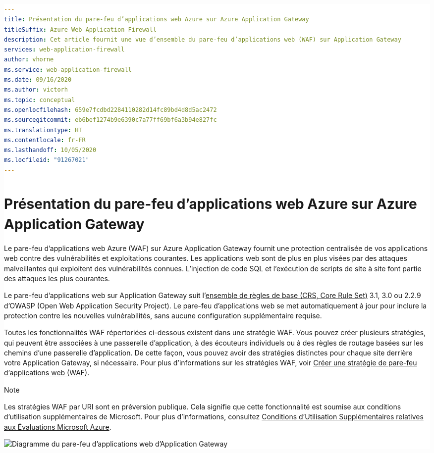 ```yaml
---
title: Présentation du pare-feu d’applications web Azure sur Azure Application Gateway
titleSuffix: Azure Web Application Firewall
description: Cet article fournit une vue d’ensemble du pare-feu d’applications web (WAF) sur Application Gateway
services: web-application-firewall
author: vhorne
ms.service: web-application-firewall
ms.date: 09/16/2020
ms.author: victorh
ms.topic: conceptual
ms.openlocfilehash: 659e7fcdbd2284110282d14fc89bd4d8d5ac2472
ms.sourcegitcommit: eb6bef1274b9e6390c7a77ff69bf6a3b94e827fc
ms.translationtype: HT
ms.contentlocale: fr-FR
ms.lasthandoff: 10/05/2020
ms.locfileid: "91267021"
---
```

# <a name="what-is-azure-web-application-firewall-on-azure-application-gateway"></a>Présentation du pare-feu d’applications web Azure sur Azure Application Gateway

Le pare-feu d’applications web Azure (WAF) sur Azure Application Gateway fournit une protection centralisée de vos applications web contre des vulnérabilités et exploitations courantes. Les applications web sont de plus en plus visées par des attaques malveillantes qui exploitent des vulnérabilités connues. L’injection de code SQL et l’exécution de scripts de site à site font partie des attaques les plus courantes.

Le pare-feu d’applications web sur Application Gateway suit l’[ensemble de règles de base (CRS, Core Rule Set)](https://owasp.org/www-project-modsecurity-core-rule-set/) 3.1, 3.0 ou 2.2.9 d’OWASP (Open Web Application Security Project). Le pare-feu d’applications web se met automatiquement à jour pour inclure la protection contre les nouvelles vulnérabilités, sans aucune configuration supplémentaire requise. 

Toutes les fonctionnalités WAF répertoriées ci-dessous existent dans une stratégie WAF. Vous pouvez créer plusieurs stratégies, qui peuvent être associées à une passerelle d’application, à des écouteurs individuels ou à des règles de routage basées sur les chemins d’une passerelle d’application. De cette façon, vous pouvez avoir des stratégies distinctes pour chaque site derrière votre Application Gateway, si nécessaire. Pour plus d’informations sur les stratégies WAF, voir [Créer une stratégie de pare-feu d’applications web (WAF)](create-waf-policy-ag.md).

   > [!NOTE]
   > Les stratégies WAF par URI sont en préversion publique. Cela signifie que cette fonctionnalité est soumise aux conditions d’utilisation supplémentaires de Microsoft. Pour plus d’informations, consultez [Conditions d’Utilisation Supplémentaires relatives aux Évaluations Microsoft Azure](https://azure.microsoft.com/support/legal/preview-supplemental-terms/).

![Diagramme du pare-feu d’applications web d’Application Gateway](../media/ag-overview/waf1.png)

